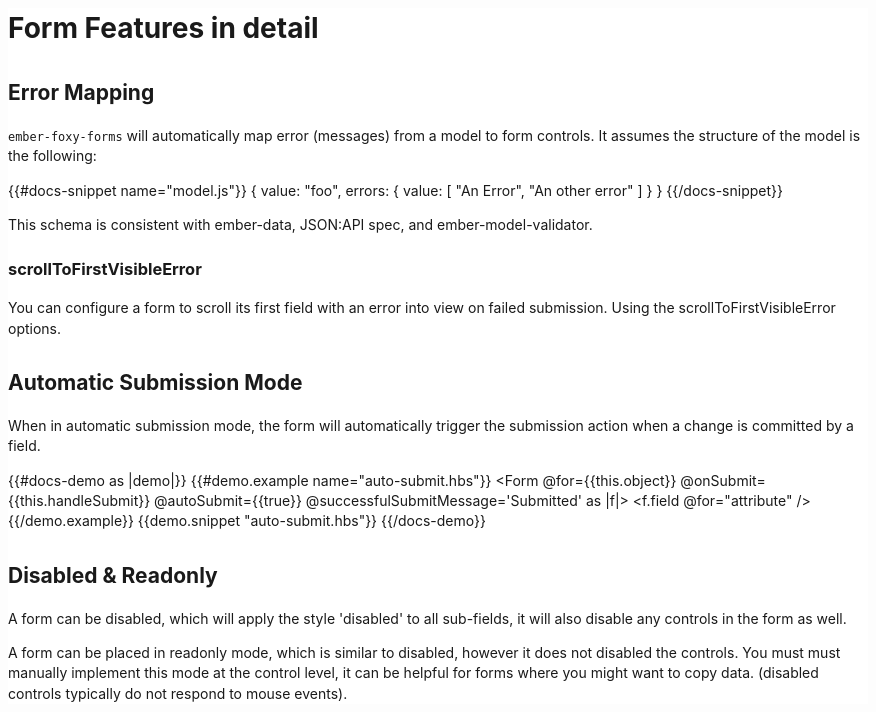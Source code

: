 # Form Features in detail

## Error Mapping

`ember-foxy-forms` will automatically map error (messages) from a model to form controls. It assumes the structure of
the model is the following:

{{#docs-snippet name="model.js"}}
  {
    value: "foo",
    errors: {
      value: [
        "An Error",
        "An other error"
      ]
    }
  }
{{/docs-snippet}}

This schema is consistent with ember-data, JSON:API spec, and ember-model-validator.

### scrollToFirstVisibleError

You can configure a form to scroll its first field with an error into view on failed submission. Using the scrollToFirstVisibleError options.
## Automatic Submission Mode

When in automatic submission mode, the form will automatically trigger the submission action when a change is committed
by a field.

{{#docs-demo as |demo|}}
  {{#demo.example name="auto-submit.hbs"}}
    <Form @for={{this.object}} @onSubmit={{this.handleSubmit}} @autoSubmit={{true}} @successfulSubmitMessage='Submitted' as |f|>
      <f.field @for="attribute" />
    </Form>
  {{/demo.example}}
  {{demo.snippet "auto-submit.hbs"}}
{{/docs-demo}}

## Disabled & Readonly 

A form can be disabled, which will apply the style 'disabled' to all sub-fields, it will also disable any controls in the 
form as well.

A form can be placed in readonly mode, which is similar to disabled, however it does not disabled the controls. You must
must manually implement this mode at the control level, it can be helpful for forms where you might want to copy data.
(disabled controls typically do not respond to mouse events).
